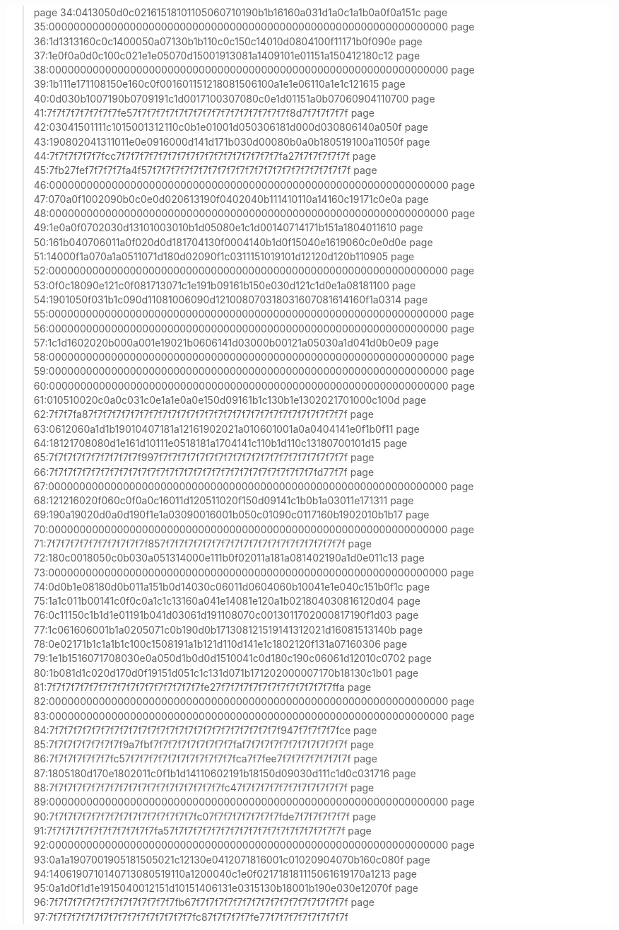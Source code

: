 > page 34:0413050d0c02161518101105060710190b1b16160a031d1a0c1a1b0a0f0a151c
> page 35:0000000000000000000000000000000000000000000000000000000000000000
> page 36:1d1313160c0c1400050a07130b1b110c0c150c14010d0804100f11171b0f090e
> page 37:1e0f0a0d0c100c021e1e05070d15001913081a1409101e01151a150412180c12
> page 38:0000000000000000000000000000000000000000000000000000000000000000
> page 39:1b111e171108150e160c0f001601151218081506100a1e1e06110a1e1c121615
> page 40:0d030b1007190b0709191c1d0017100307080c0e1d01151a0b07060904110700
> page 41:7f7f7f7f7f7f7f7fe57f7f7f7f7f7f7f7f7f7f7f7f7f7f7f7f7f8d7f7f7f7f7f
> page 42:03041501111c1015001312110c0b1e01001d050306181d000d030806140a050f
> page 43:190802041311011e0e0916000d141d171b030d00080b0a0b180519100a11050f
> page 44:7f7f7f7f7f7fcc7f7f7f7f7f7f7f7f7f7f7f7f7f7f7f7f7f7fa27f7f7f7f7f7f
> page 45:7fb27fef7f7f7f7fa4f57f7f7f7f7f7f7f7f7f7f7f7f7f7f7f7f7f7f7f7f7f7f
> page 46:0000000000000000000000000000000000000000000000000000000000000000
> page 47:070a0f1002090b0c0e0d020613190f0402040b111410110a14160c19171c0e0a
> page 48:0000000000000000000000000000000000000000000000000000000000000000
> page 49:1e0a0f0702030d13101003010b1d05080e1c1d00140714171b151a1804011610
> page 50:161b040706011a0f020d0d181704130f0004140b1d0f15040e1619060c0e0d0e
> page 51:14000f1a070a1a0511071d180d02090f1c0311151019101d12120d120b110905
> page 52:0000000000000000000000000000000000000000000000000000000000000000
> page 53:0f0c18090e121c0f081713071c1e191b09161b150e030d121c1d0e1a08181100
> page 54:1901050f031b1c090d11081006090d121008070318031607081614160f1a0314
> page 55:0000000000000000000000000000000000000000000000000000000000000000
> page 56:0000000000000000000000000000000000000000000000000000000000000000
> page 57:1c1d1602020b000a001e19021b0606141d03000b00121a05030a1d041d0b0e09
> page 58:0000000000000000000000000000000000000000000000000000000000000000
> page 59:0000000000000000000000000000000000000000000000000000000000000000
> page 60:0000000000000000000000000000000000000000000000000000000000000000
> page 61:010510020c0a0c031c0e1a1e0a0e150d09161b1c130b1e1302021701000c100d
> page 62:7f7f7fa87f7f7f7f7f7f7f7f7f7f7f7f7f7f7f7f7f7f7f7f7f7f7f7f7f7f7f7f
> page 63:0612060a1d1b19010407181a12161902021a010601001a0a0404141e0f1b0f11
> page 64:18121708080d1e161d10111e0518181a1704141c110b1d110c13180700101d15
> page 65:7f7f7f7f7f7f7f7f7f7f997f7f7f7f7f7f7f7f7f7f7f7f7f7f7f7f7f7f7f7f7f
> page 66:7f7f7f7f7f7f7f7f7f7f7f7f7f7f7f7f7f7f7f7f7f7f7f7f7f7f7f7f7fd77f7f
> page 67:0000000000000000000000000000000000000000000000000000000000000000
> page 68:121216020f060c0f0a0c16011d120511020f150d09141c1b0b1a03011e171311
> page 69:190a19020d0a0d190f1e1a03090016001b050c01090c0117160b1902010b1b17
> page 70:0000000000000000000000000000000000000000000000000000000000000000
> page 71:7f7f7f7f7f7f7f7f7f7f7f857f7f7f7f7f7f7f7f7f7f7f7f7f7f7f7f7f7f7f7f
> page 72:180c0018050c0b030a051314000e111b0f02011a181a081402190a1d0e011c13
> page 73:0000000000000000000000000000000000000000000000000000000000000000
> page 74:0d0b1e08180d0b011a151b0d14030c06011d0604060b10041e1e040c151b0f1c
> page 75:1a1c011b00141c0f0c0a1c1c13160a041e14081e120a1b021804030816120d04
> page 76:0c11150c1b1d1e01191b041d03061d191108070c0013011702000817190f1d03
> page 77:1c061606001b1a0205071c0b190d0b171308121519141312021d16081513140b
> page 78:0e02171b1c1a1b1c100c1508191a1b121d110d141e1c1802120f131a07160306
> page 79:1e1b1516071708030e0a050d1b0d0d1510041c0d180c190c06061d12010c0702
> page 80:1b081d1c020d170d0f19151d051c1c131d071b171202000007170b18130c1b01
> page 81:7f7f7f7f7f7f7f7f7f7f7f7f7f7f7f7f7fe27f7f7f7f7f7f7f7f7f7f7f7f7ffa
> page 82:0000000000000000000000000000000000000000000000000000000000000000
> page 83:0000000000000000000000000000000000000000000000000000000000000000
> page 84:7f7f7f7f7f7f7f7f7f7f7f7f7f7f7f7f7f7f7f7f7f7f7f7f7f947f7f7f7f7fce
> page 85:7f7f7f7f7f7f7f7f9a7fbf7f7f7f7f7f7f7f7f7faf7f7f7f7f7f7f7f7f7f7f7f
> page 86:7f7f7f7f7f7f7fc57f7f7f7f7f7f7f7f7f7f7f7fca7f7fee7f7f7f7f7f7f7f7f
> page 87:1805180d170e1802011c0f1b1d14110602191b18150d09030d111c1d0c031716
> page 88:7f7f7f7f7f7f7f7f7f7f7f7f7f7f7f7f7f7f7fc47f7f7f7f7f7f7f7f7f7f7f7f
> page 89:0000000000000000000000000000000000000000000000000000000000000000
> page 90:7f7f7f7f7f7f7f7f7f7f7f7f7f7f7f7fc07f7f7f7f7f7f7f7fde7f7f7f7f7f7f
> page 91:7f7f7f7f7f7f7f7f7f7f7f7fa57f7f7f7f7f7f7f7f7f7f7f7f7f7f7f7f7f7f7f
> page 92:0000000000000000000000000000000000000000000000000000000000000000
> page 93:0a1a1907001905181505021c12130e0412071816001c01020904070b160c080f
> page 94:1406190710140713080519110a1200040c1e0f021718181115061619170a1213
> page 95:0a1d0f1d1e1915040012151d10151406131e0315130b18001b190e030e12070f
> page 96:7f7f7f7f7f7f7f7f7f7f7f7f7f7fb67f7f7f7f7f7f7f7f7f7f7f7f7f7f7f7f7f
> page 97:7f7f7f7f7f7f7f7f7f7f7f7f7f7f7f7fc87f7f7f7f7fe77f7f7f7f7f7f7f7f7f